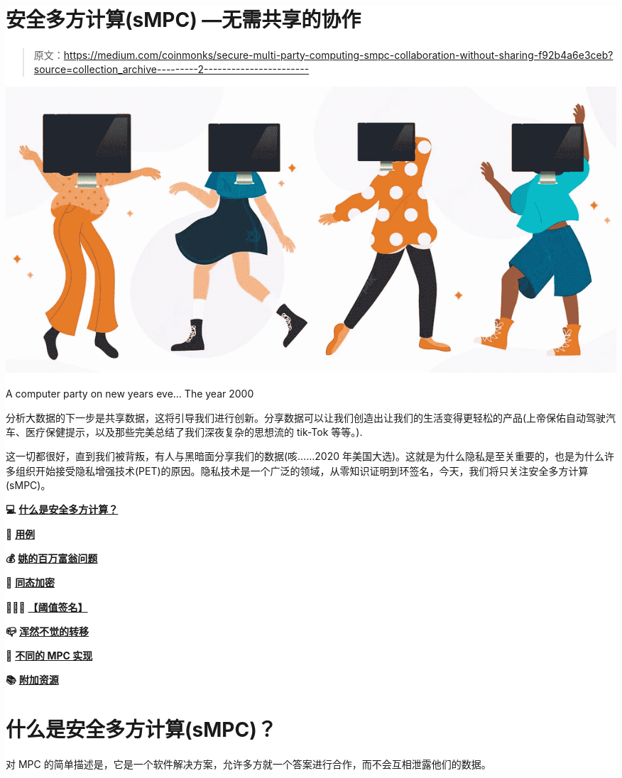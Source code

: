 # 安全多方计算(sMPC) —无需共享的协作

> 原文：<https://medium.com/coinmonks/secure-multi-party-computing-smpc-collaboration-without-sharing-f92b4a6e3ceb?source=collection_archive---------2----------------------->

![](img/391a7263037639d3fb83cf1837e6442f.png)

A computer party on new years eve… The year 2000

分析大数据的下一步是共享数据，这将引导我们进行创新。分享数据可以让我们创造出让我们的生活变得更轻松的产品(上帝保佑自动驾驶汽车、医疗保健提示，以及那些完美总结了我们深夜复杂的思想流的 tik-Tok 等等。).

这一切都很好，直到我们被背叛，有人与黑暗面分享我们的数据(咳……2020 年美国大选)。这就是为什么隐私是至关重要的，也是为什么许多组织开始接受隐私增强技术(PET)的原因。隐私技术是一个广泛的领域，从零知识证明到环签名，今天，我们将只关注安全多方计算(sMPC)。

**💻** [**什么是安全多方计算？**](#a3ac)

**💼** [**用例**](#3444)

**💰** [**姚的百万富翁问题**](#409b)

**🔐** [**同态加密**](#1cbc)

**👨‍👦‍👦** [**【阈值签名】**](#6c75)

**📪** [**浑然不觉的转移**](#3444)

**🏬** [**不同的 MPC 实现**](#5748)

**📚** [**附加资源**](#0374)

# 什么是安全多方计算(sMPC)？

对 MPC 的简单描述是，它是一个软件解决方案，允许多方就一个答案进行合作，而不会互相泄露他们的数据。
